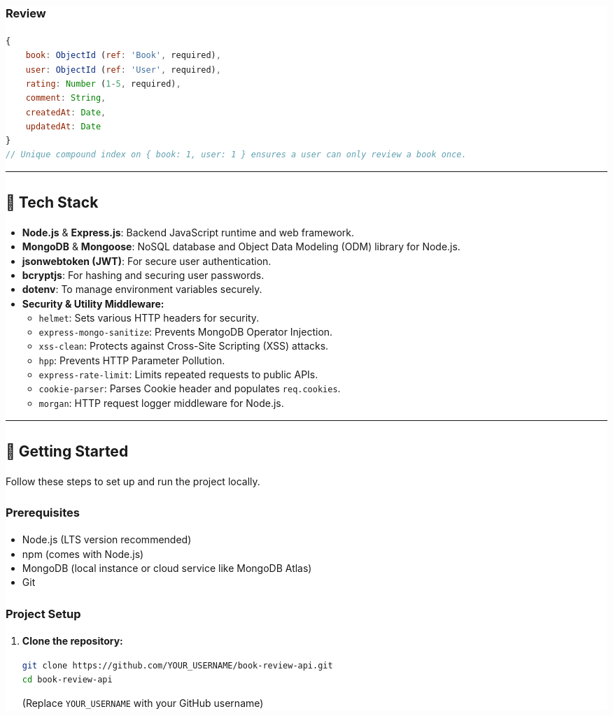 ### Review

```javascript
{
    book: ObjectId (ref: 'Book', required),
    user: ObjectId (ref: 'User', required),
    rating: Number (1-5, required),
    comment: String,
    createdAt: Date,
    updatedAt: Date
}
// Unique compound index on { book: 1, user: 1 } ensures a user can only review a book once.
```

---

## 🔧 Tech Stack

* **Node.js** & **Express.js**: Backend JavaScript runtime and web framework.
* **MongoDB** & **Mongoose**: NoSQL database and Object Data Modeling (ODM) library for Node.js.
* **jsonwebtoken (JWT)**: For secure user authentication.
* **bcryptjs**: For hashing and securing user passwords.
* **dotenv**: To manage environment variables securely.
* **Security & Utility Middleware:**
    * `helmet`: Sets various HTTP headers for security.
    * `express-mongo-sanitize`: Prevents MongoDB Operator Injection.
    * `xss-clean`: Protects against Cross-Site Scripting (XSS) attacks.
    * `hpp`: Prevents HTTP Parameter Pollution.
    * `express-rate-limit`: Limits repeated requests to public APIs.
    * `cookie-parser`: Parses Cookie header and populates `req.cookies`.
    * `morgan`: HTTP request logger middleware for Node.js.

---

## 🚀 Getting Started

Follow these steps to set up and run the project locally.

### Prerequisites

* Node.js (LTS version recommended)
* npm (comes with Node.js)
* MongoDB (local instance or cloud service like MongoDB Atlas)
* Git

### Project Setup

1.  **Clone the repository:**
    ```bash
    git clone https://github.com/YOUR_USERNAME/book-review-api.git
    cd book-review-api
    ```
    (Replace `YOUR_USERNAME` with your GitHub username)
